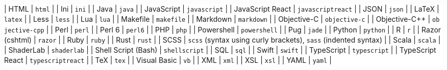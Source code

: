 | HTML                | `html`                                                       |
| Ini                 | `ini`                                                        |
| Java                | `java`                                                       |
| JavaScript          | `javascript`                                                 |
| JavaScript React    | `javascriptreact`                                            |
| JSON                | `json`                                                       |
| LaTeX               | `latex`                                                      |
| Less                | `less`                                                       |
| Lua                 | `lua`                                                        |
| Makefile            | `makefile`                                                   |
| Markdown            | `markdown`                                                   |
| Objective-C         | `objective-c`                                                |
| Objective-C++       | `objective-cpp`                                              |
| Perl                | `perl`                                                       |
| Perl 6              | `perl6`                                                      |
| PHP                 | `php`                                                        |
| Powershell          | `powershell`                                                 |
| Pug                 | `jade`                                                       |
| Python              | `python`                                                     |
| R                   | `r`                                                          |
| Razor (cshtml)      | `razor`                                                      |
| Ruby                | `ruby`                                                       |
| Rust                | `rust`                                                       |
| SCSS                | `scss` (syntax using curly brackets), `sass` (indented syntax) |
| Scala               | `scala`                                                      |
| ShaderLab           | `shaderlab`                                                  |
| Shell Script (Bash) | `shellscript`                                                |
| SQL                 | `sql`                                                        |
| Swift               | `swift`                                                      |
| TypeScript          | `typescript`                                                 |
| TypeScript React    | `typescriptreact`                                            |
| TeX                 | `tex`                                                        |
| Visual Basic        | `vb`                                                         |
| XML                 | `xml`                                                        |
| XSL                 | `xsl`                                                        |
| YAML                | `yaml`                                                       |

